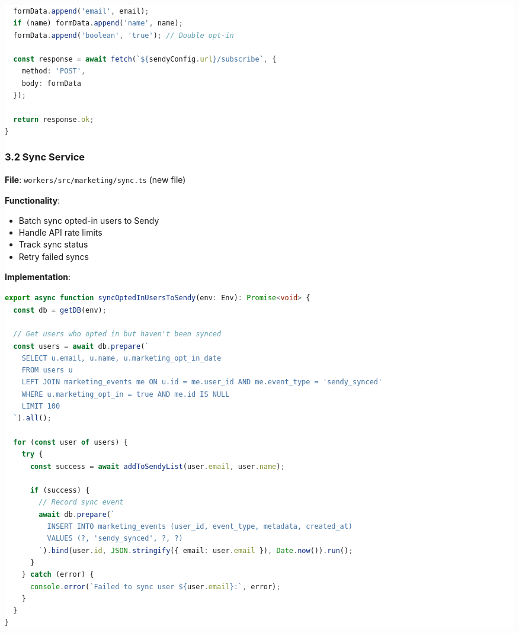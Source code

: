 ```typescript
  formData.append('email', email);
  if (name) formData.append('name', name);
  formData.append('boolean', 'true'); // Double opt-in

  const response = await fetch(`${sendyConfig.url}/subscribe`, {
    method: 'POST',
    body: formData
  });

  return response.ok;
}
```

### 3.2 Sync Service
**File**: `workers/src/marketing/sync.ts` (new file)

**Functionality**:
- Batch sync opted-in users to Sendy
- Handle API rate limits
- Track sync status
- Retry failed syncs

**Implementation**:
```typescript
export async function syncOptedInUsersToSendy(env: Env): Promise<void> {
  const db = getDB(env);
  
  // Get users who opted in but haven't been synced
  const users = await db.prepare(`
    SELECT u.email, u.name, u.marketing_opt_in_date
    FROM users u
    LEFT JOIN marketing_events me ON u.id = me.user_id AND me.event_type = 'sendy_synced'
    WHERE u.marketing_opt_in = true AND me.id IS NULL
    LIMIT 100
  `).all();

  for (const user of users) {
    try {
      const success = await addToSendyList(user.email, user.name);
      
      if (success) {
        // Record sync event
        await db.prepare(`
          INSERT INTO marketing_events (user_id, event_type, metadata, created_at)
          VALUES (?, 'sendy_synced', ?, ?)
        `).bind(user.id, JSON.stringify({ email: user.email }), Date.now()).run();
      }
    } catch (error) {
      console.error(`Failed to sync user ${user.email}:`, error);
    }
  }
}
```

